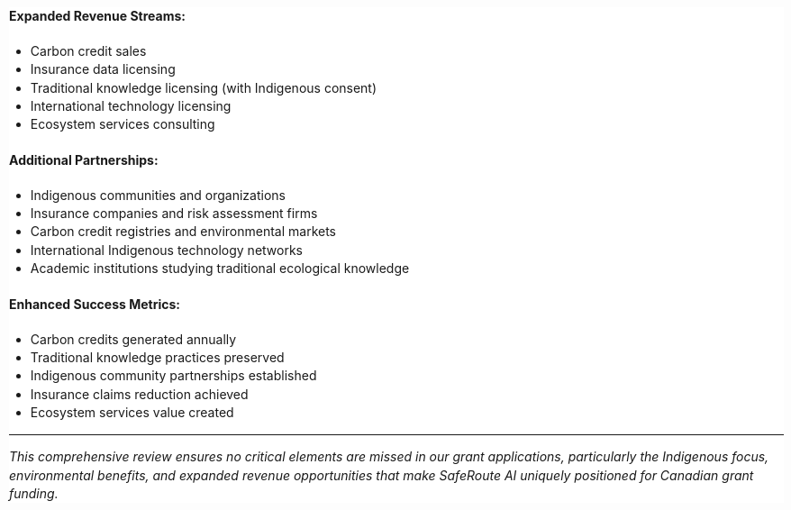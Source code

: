 #### **Expanded Revenue Streams:**
- Carbon credit sales
- Insurance data licensing
- Traditional knowledge licensing (with Indigenous consent)
- International technology licensing
- Ecosystem services consulting

#### **Additional Partnerships:**
- Indigenous communities and organizations
- Insurance companies and risk assessment firms
- Carbon credit registries and environmental markets
- International Indigenous technology networks
- Academic institutions studying traditional ecological knowledge

#### **Enhanced Success Metrics:**
- Carbon credits generated annually
- Traditional knowledge practices preserved
- Indigenous community partnerships established
- Insurance claims reduction achieved
- Ecosystem services value created

---

*This comprehensive review ensures no critical elements are missed in our grant applications, particularly the Indigenous focus, environmental benefits, and expanded revenue opportunities that make SafeRoute AI uniquely positioned for Canadian grant funding.*
